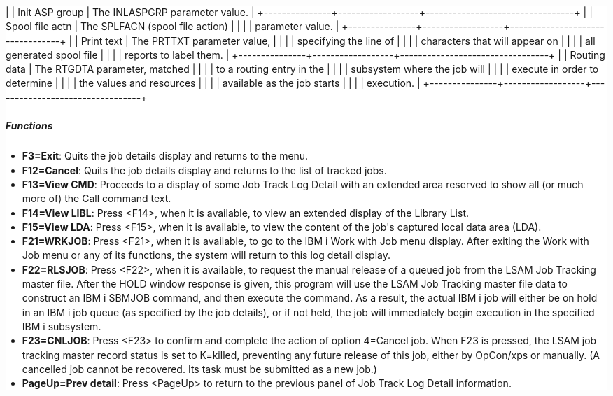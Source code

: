 |               | Init ASP group   | The INLASPGRP parameter value.  |
+---------------+------------------+---------------------------------+
|               | Spool file actn  | The SPLFACN (spool file action) |
|               |                  | parameter value.                |
+---------------+------------------+---------------------------------+
|               | Print text       | The PRTTXT parameter value,     |
|               |                  | specifying the line of          |
|               |                  | characters that will appear on  |
|               |                  | all generated spool file        |
|               |                  | reports to label them.          |
+---------------+------------------+---------------------------------+
|               | Routing data     | The RTGDTA parameter, matched   |
|               |                  | to a routing entry in the       |
|               |                  | subsystem where the job will    |
|               |                  | execute in order to determine   |
|               |                  | the values and resources        |
|               |                  | available as the job starts     |
|               |                  | execution.                      |
+---------------+------------------+---------------------------------+

##### Functions

- **F3=Exit**: Quits the job details display and returns to the menu.
- **F12=Cancel**: Quits the job details display and returns to the
    list of tracked jobs.
- **F13=View CMD**: Proceeds to a display of some Job Track Log Detail
    with an extended area reserved to show all (or much more of) the
    Call command text.
- **F14=View LIBL**: Press \<F14\>, when it is available, to view an
    extended display of the Library List.
- **F15=View LDA**: Press \<F15\>, when it is available, to view the
    content of the job\'s captured local data area (LDA).
- **F21=WRKJOB**: Press \<F21\>, when it is available, to go to the
    IBM i Work with Job menu display. After exiting the Work with Job
    menu or any of its functions, the system will return to this log
    detail display.
- **F22=RLSJOB**: Press \<F22\>, when it is available, to request the
    manual release of a queued job from the LSAM Job Tracking master
    file. After the HOLD window response is given, this program will use
    the LSAM Job Tracking master file data to construct an IBM i SBMJOB
    command, and then execute the command. As a result, the actual IBM i
    job will either be on hold in an IBM i job queue (as specified by
    the job details), or if not held, the job will immediately begin
    execution in the specified IBM i subsystem.
- **F23=CNLJOB**: Press \<F23\> to confirm and complete the action of
    option 4=Cancel job. When F23 is pressed, the LSAM job tracking
    master record status is set to K=killed, preventing any future
    release of this job, either by OpCon/xps or manually. (A cancelled
    job cannot be recovered. Its task must be submitted as a new job.)
- **PageUp=Prev detail**: Press \<PageUp\> to return to the previous
    panel of Job Track Log Detail information.
